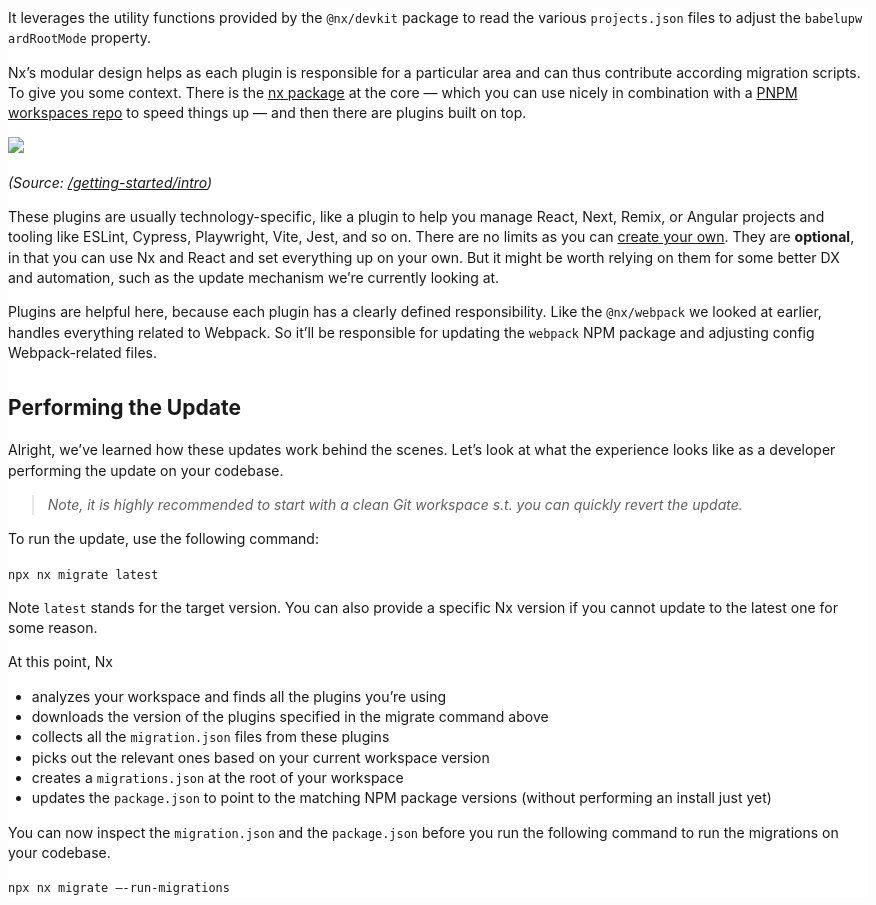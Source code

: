 It leverages the utility functions provided by the `@nx/devkit` package to read the various `projects.json` files to adjust the `babelupwardRootMode` property.

Nx’s modular design helps as each plugin is responsible for a particular area and can thus contribute according migration scripts. To give you some context. There is the [nx package](https://www.npmjs.com/package/nx) at the core — which you can use nicely in combination with a [PNPM workspaces repo](/blog/setup-a-monorepo-with-pnpm-workspaces-and-speed-it-up-with-nx) to speed things up — and then there are plugins built on top.

![](/blog/images/2023-07-26/LNYWLmdgxQ07bqyt.avif)

_(Source:_ [_/getting-started/intro_](/docs/getting-started/intro)_)_

These plugins are usually technology-specific, like a plugin to help you manage React, Next, Remix, or Angular projects and tooling like ESLint, Cypress, Playwright, Vite, Jest, and so on. There are no limits as you can [create your own](/docs/extending-nx/intro). They are **optional**, in that you can use Nx and React and set everything up on your own. But it might be worth relying on them for some better DX and automation, such as the update mechanism we’re currently looking at.

Plugins are helpful here, because each plugin has a clearly defined responsibility. Like the `@nx/webpack` we looked at earlier, handles everything related to Webpack. So it’ll be responsible for updating the `webpack` NPM package and adjusting config Webpack-related files.

## Performing the Update

Alright, we’ve learned how these updates work behind the scenes. Let’s look at what the experience looks like as a developer performing the update on your codebase.

> _Note, it is highly recommended to start with a clean Git workspace s.t. you can quickly revert the update._

To run the update, use the following command:

```shell
npx nx migrate latest
```

Note `latest` stands for the target version. You can also provide a specific Nx version if you cannot update to the latest one for some reason.

At this point, Nx

- analyzes your workspace and finds all the plugins you’re using
- downloads the version of the plugins specified in the migrate command above
- collects all the `migration.json` files from these plugins
- picks out the relevant ones based on your current workspace version
- creates a `migrations.json` at the root of your workspace
- updates the `package.json` to point to the matching NPM package versions (without performing an install just yet)

You can now inspect the `migration.json` and the `package.json` before you run the following command to run the migrations on your codebase.

```shell
npx nx migrate —-run-migrations
```
